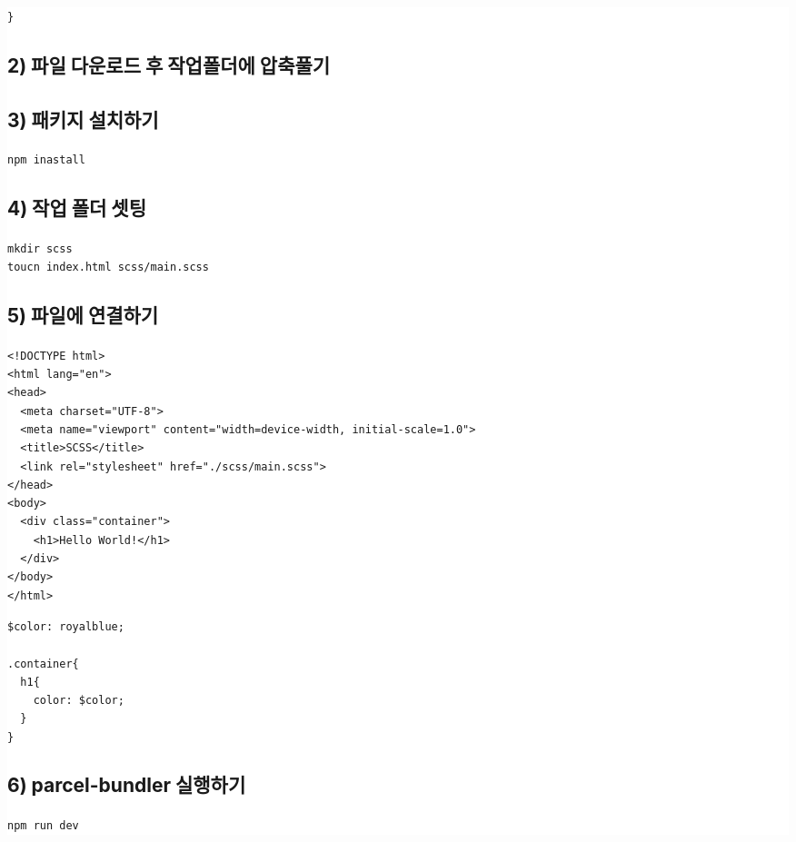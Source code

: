 ```
}
```

  

  

## **2) 파일 다운로드 후 작업폴더에 압축풀기**

  

## **3) 패키지 설치하기**

```
npm inastall
```

  

## **4) 작업 폴더 셋팅**

```
mkdir scss
toucn index.html scss/main.scss
```

  

## **5) 파일에 연결하기**

```
<!DOCTYPE html>
<html lang="en">
<head>
  <meta charset="UTF-8">
  <meta name="viewport" content="width=device-width, initial-scale=1.0">
  <title>SCSS</title>
  <link rel="stylesheet" href="./scss/main.scss">
</head>
<body>
  <div class="container">
    <h1>Hello World!</h1>
  </div>
</body>
</html> 
```

  

```
$color: royalblue;

.container{
  h1{
    color: $color;
  }
}
```

  

  

## **6) parcel-bundler 실행하기**

```
npm run dev
```
